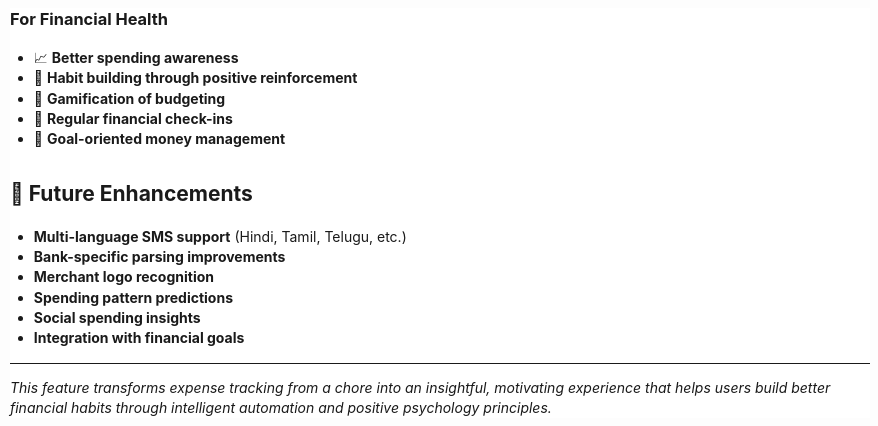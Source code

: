 ### **For Financial Health**
- 📈 **Better spending awareness**
- 💪 **Habit building through positive reinforcement**
- 🎨 **Gamification of budgeting**
- 🔄 **Regular financial check-ins**
- 🎯 **Goal-oriented money management**

## 🔮 Future Enhancements

- **Multi-language SMS support** (Hindi, Tamil, Telugu, etc.)
- **Bank-specific parsing improvements**
- **Merchant logo recognition**
- **Spending pattern predictions**
- **Social spending insights**
- **Integration with financial goals**

---

*This feature transforms expense tracking from a chore into an insightful, motivating experience that helps users build better financial habits through intelligent automation and positive psychology principles.*
